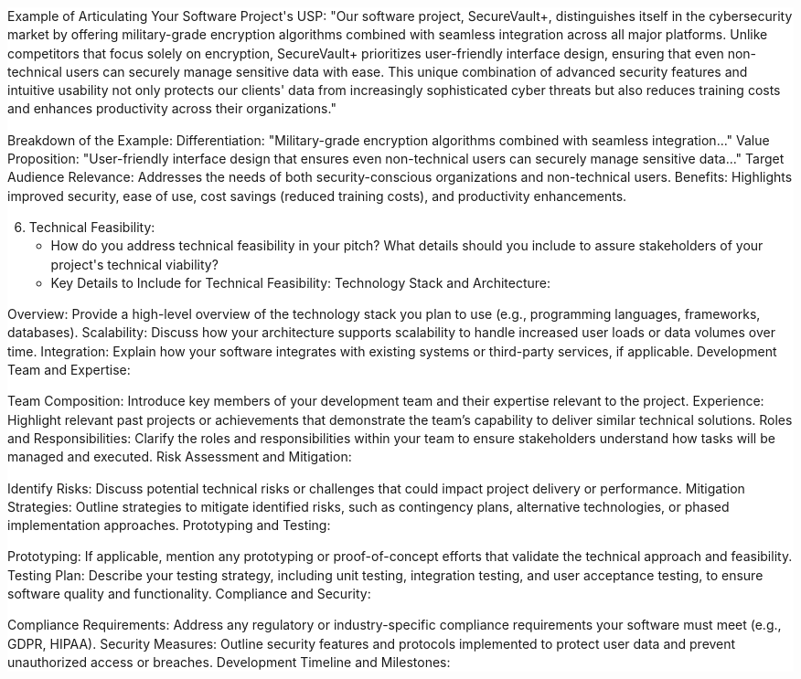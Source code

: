 Example of Articulating Your Software Project's USP:
"Our software project, SecureVault+, distinguishes itself in the cybersecurity market by offering military-grade encryption algorithms combined with seamless integration across all major platforms. Unlike competitors that focus solely on encryption, SecureVault+ prioritizes user-friendly interface design, ensuring that even non-technical users can securely manage sensitive data with ease. This unique combination of advanced security features and intuitive usability not only protects our clients' data from increasingly sophisticated cyber threats but also reduces training costs and enhances productivity across their organizations."

Breakdown of the Example:
Differentiation: "Military-grade encryption algorithms combined with seamless integration..."
Value Proposition: "User-friendly interface design that ensures even non-technical users can securely manage sensitive data..."
Target Audience Relevance: Addresses the needs of both security-conscious organizations and non-technical users.
Benefits: Highlights improved security, ease of use, cost savings (reduced training costs), and productivity enhancements.

6. Technical Feasibility:
   - How do you address technical feasibility in your pitch? What details should you include to assure stakeholders of your project's technical viability?
   - Key Details to Include for Technical Feasibility:
Technology Stack and Architecture:

Overview: Provide a high-level overview of the technology stack you plan to use (e.g., programming languages, frameworks, databases).
Scalability: Discuss how your architecture supports scalability to handle increased user loads or data volumes over time.
Integration: Explain how your software integrates with existing systems or third-party services, if applicable.
Development Team and Expertise:

Team Composition: Introduce key members of your development team and their expertise relevant to the project.
Experience: Highlight relevant past projects or achievements that demonstrate the team’s capability to deliver similar technical solutions.
Roles and Responsibilities: Clarify the roles and responsibilities within your team to ensure stakeholders understand how tasks will be managed and executed.
Risk Assessment and Mitigation:

Identify Risks: Discuss potential technical risks or challenges that could impact project delivery or performance.
Mitigation Strategies: Outline strategies to mitigate identified risks, such as contingency plans, alternative technologies, or phased implementation approaches.
Prototyping and Testing:

Prototyping: If applicable, mention any prototyping or proof-of-concept efforts that validate the technical approach and feasibility.
Testing Plan: Describe your testing strategy, including unit testing, integration testing, and user acceptance testing, to ensure software quality and functionality.
Compliance and Security:

Compliance Requirements: Address any regulatory or industry-specific compliance requirements your software must meet (e.g., GDPR, HIPAA).
Security Measures: Outline security features and protocols implemented to protect user data and prevent unauthorized access or breaches.
Development Timeline and Milestones:
